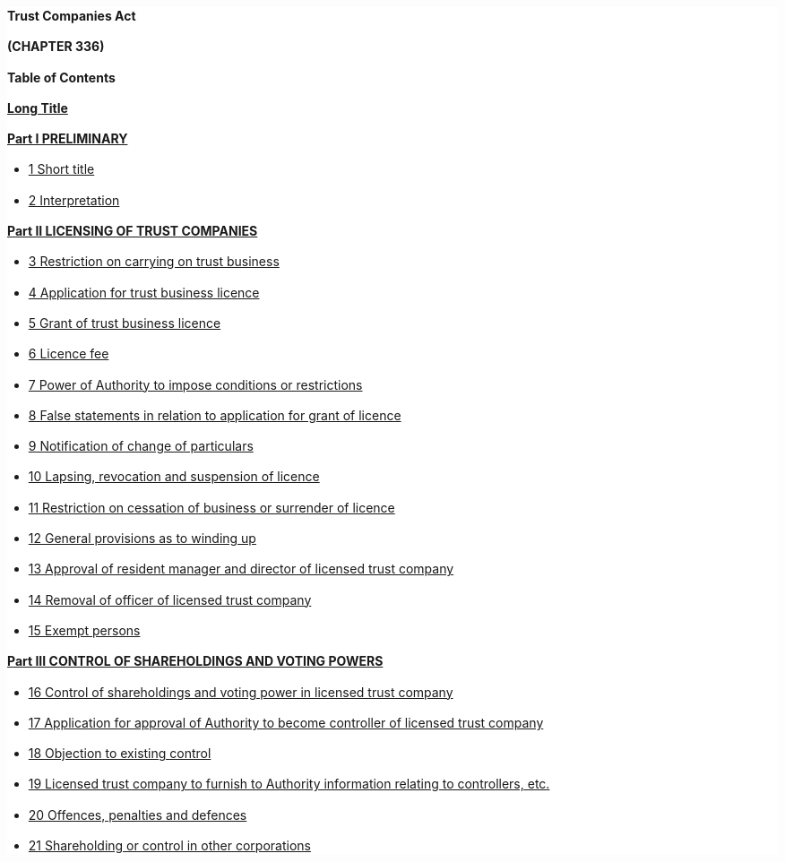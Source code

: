 **Trust Companies Act**

**(CHAPTER 336)**

**Table of Contents**

[**Long Title**](#Trust-Companies-Act)

[**Part I PRELIMINARY**](#Part-I)

- [1 Short title](#Short-title)

- [2 Interpretation](#Interpretation)

[**Part II LICENSING OF TRUST COMPANIES**](#Part-II)

- [3 Restriction on carrying on trust business](#Restriction-on-carrying-on-trust-business)

- [4 Application for trust business licence](#Application-for-trust-business-licence)

- [5 Grant of trust business licence](#Grant-of-trust-business-licence)

- [6 Licence fee](#Licence-fee)

- [7 Power of Authority to impose conditions or restrictions](#Power-of-Authority-to-impose-conditions-or-restrictions)

- [8 False statements in relation to application for grant of licence](#False-statements-in-relation-to-application-for-grant-of-licence)

- [9 Notification of change of particulars](#Notification-of-change-of-particulars)

- [10 Lapsing, revocation and suspension of licence](#Lapsing-revocation-and-suspension-of-licence)

- [11 Restriction on cessation of business or surrender of licence](#Restriction-on-cessation-of-business-or-surrender-of-licence)

- [12 General provisions as to winding up](#General-provisions-as-to-winding-up)

- [13 Approval of resident manager and director of licensed trust company](#Approval-of-resident-manager-and-director-of-licensed-trust-company)

- [14 Removal of officer of licensed trust company](#Removal-of-officer-of-licensed-trust-company)

- [15 Exempt persons](#Exempt-persons)

[**Part III CONTROL OF SHAREHOLDINGS AND VOTING POWERS**](#Part-III)

- [16 Control of shareholdings and voting power in licensed trust company](#Control-of-shareholdings-and-voting-power-in-licensed-trust-company)

- [17 Application for approval of Authority to become controller of licensed trust company](#Application-for-approval-of-Authority-to-become-controller-of-licensed-trust-company)

- [18 Objection to existing control](#Objection-to-existing-control)

- [19 Licensed trust company to furnish to Authority information relating to controllers, etc.](#Licensed-trust-company-to-furnish-to-Authority-information-relating-to-controllers-etc)

- [20 Offences, penalties and defences](#Offences-penalties-and-defences)

- [21 Shareholding or control in other corporations](#Shareholding-or-control-in-other-corporations)
